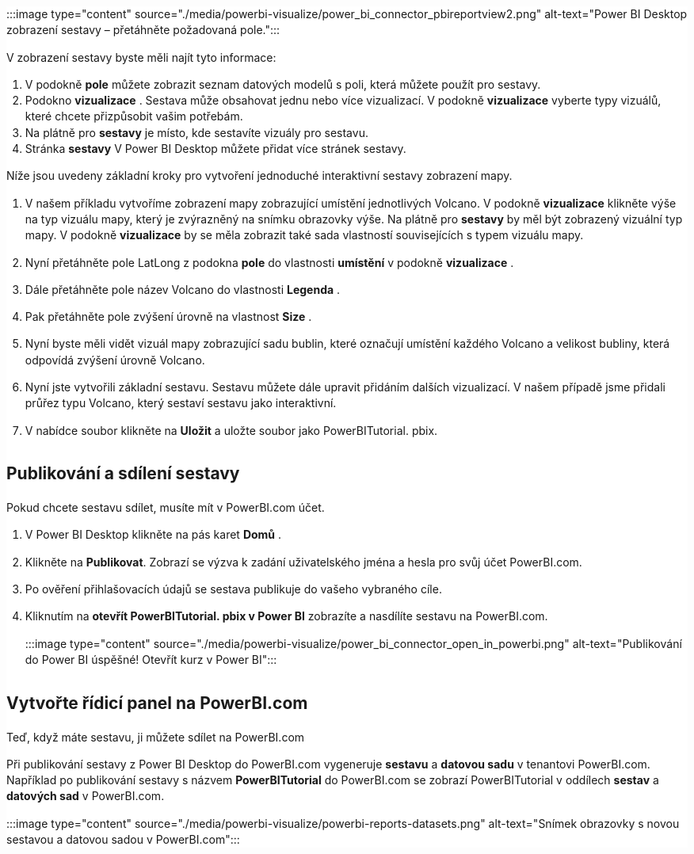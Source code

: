 :::image type="content" source="./media/powerbi-visualize/power_bi_connector_pbireportview2.png" alt-text="Power BI Desktop zobrazení sestavy – přetáhněte požadovaná pole.":::

V zobrazení sestavy byste měli najít tyto informace:

1. V podokně **pole** můžete zobrazit seznam datových modelů s poli, která můžete použít pro sestavy.
1. Podokno **vizualizace** . Sestava může obsahovat jednu nebo více vizualizací.  V podokně **vizualizace** vyberte typy vizuálů, které chcete přizpůsobit vašim potřebám.
1. Na plátně pro **sestavy** je místo, kde sestavíte vizuály pro sestavu.
1. Stránka **sestavy** V Power BI Desktop můžete přidat více stránek sestavy.

Níže jsou uvedeny základní kroky pro vytvoření jednoduché interaktivní sestavy zobrazení mapy.

1. V našem příkladu vytvoříme zobrazení mapy zobrazující umístění jednotlivých Volcano.  V podokně **vizualizace** klikněte výše na typ vizuálu mapy, který je zvýrazněný na snímku obrazovky výše.  Na plátně pro **sestavy** by měl být zobrazený vizuální typ mapy.  V podokně **vizualizace** by se měla zobrazit také sada vlastností souvisejících s typem vizuálu mapy.
1. Nyní přetáhněte pole LatLong z podokna **pole** do vlastnosti **umístění** v podokně **vizualizace** .
1. Dále přetáhněte pole název Volcano do vlastnosti **Legenda** .  
1. Pak přetáhněte pole zvýšení úrovně na vlastnost **Size** .  
1. Nyní byste měli vidět vizuál mapy zobrazující sadu bublin, které označují umístění každého Volcano a velikost bubliny, která odpovídá zvýšení úrovně Volcano.
1. Nyní jste vytvořili základní sestavu.  Sestavu můžete dále upravit přidáním dalších vizualizací.  V našem případě jsme přidali průřez typu Volcano, který sestaví sestavu jako interaktivní.  
   
1. V nabídce soubor klikněte na **Uložit** a uložte soubor jako PowerBITutorial. pbix.

## <a name="publish-and-share-your-report"></a>Publikování a sdílení sestavy
Pokud chcete sestavu sdílet, musíte mít v PowerBI.com účet.

1. V Power BI Desktop klikněte na pás karet **Domů** .
1. Klikněte na **Publikovat**.  Zobrazí se výzva k zadání uživatelského jména a hesla pro svůj účet PowerBI.com.
1. Po ověření přihlašovacích údajů se sestava publikuje do vašeho vybraného cíle.
1. Kliknutím na **otevřít PowerBITutorial. pbix v Power BI** zobrazíte a nasdílíte sestavu na PowerBI.com.
   
   :::image type="content" source="./media/powerbi-visualize/power_bi_connector_open_in_powerbi.png" alt-text="Publikování do Power BI úspěšné! Otevřít kurz v Power BI":::

## <a name="create-a-dashboard-in-powerbicom"></a>Vytvořte řídicí panel na PowerBI.com
Teď, když máte sestavu, ji můžete sdílet na PowerBI.com

Při publikování sestavy z Power BI Desktop do PowerBI.com vygeneruje **sestavu** a **datovou sadu** v tenantovi PowerBI.com. Například po publikování sestavy s názvem **PowerBITutorial** do PowerBI.com se zobrazí PowerBITutorial v oddílech **sestav** a **datových sad** v PowerBI.com.

   :::image type="content" source="./media/powerbi-visualize/powerbi-reports-datasets.png" alt-text="Snímek obrazovky s novou sestavou a datovou sadou v PowerBI.com":::

